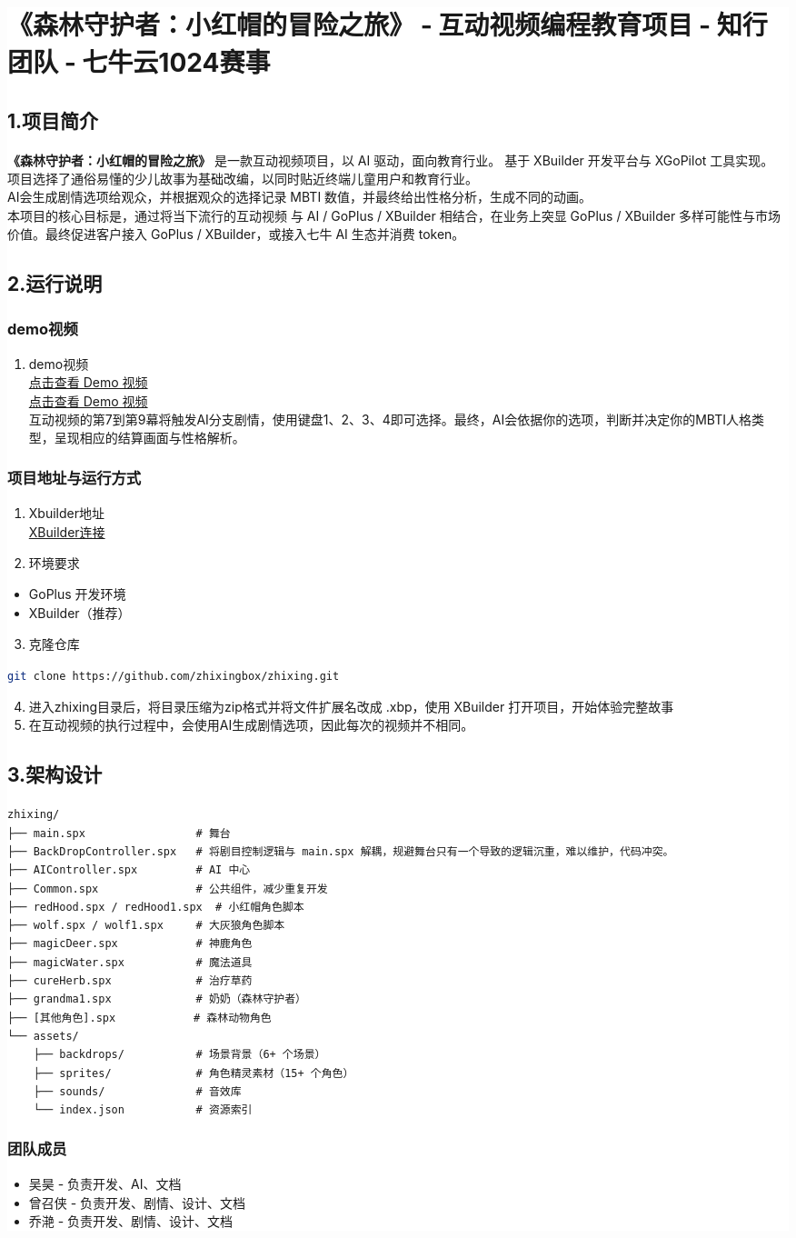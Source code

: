 # 《森林守护者：小红帽的冒险之旅》 - 互动视频编程教育项目 - 知行团队 - 七牛云1024赛事

## 1.项目简介

**《森林守护者：小红帽的冒险之旅》** 是一款互动视频项目，以 AI 驱动，面向教育行业。  基于 XBuilder 开发平台与 XGoPilot 工具实现。  
项目选择了通俗易懂的少儿故事为基础改编，以同时贴近终端儿童用户和教育行业。  
AI会生成剧情选项给观众，并根据观众的选择记录 MBTI 数值，并最终给出性格分析，生成不同的动画。  
本项目的核心目标是，通过将当下流行的互动视频 与 AI / GoPlus / XBuilder 相结合，在业务上突显 GoPlus / XBuilder 多样可能性与市场价值。最终促进客户接入 GoPlus / XBuilder，或接入七牛 AI 生态并消费 token。  

## 2.运行说明

### demo视频

1. demo视频  
[点击查看 Demo 视频](https://github.com/user-attachments/assets/2148644d-b407-4e59-9528-bd1854bc400e)  
[点击查看 Demo 视频](https://github.com/user-attachments/assets/d7bfefc1-15f1-49f5-ae5f-eee761ef808e)  
互动视频的第7到第9幕将触发AI分支剧情，使用键盘1、2、3、4即可选择。最终，AI会依据你的选项，判断并决定你的MBTI人格类型，呈现相应的结算画面与性格解析。  

### 项目地址与运行方式

1. Xbuilder地址  
[XBuilder连接](https://x.qiniu.com/project/wx_user_HhX0NYqI/zhixing)

2. 环境要求

- GoPlus 开发环境
- XBuilder（推荐）

3. 克隆仓库
```bash
git clone https://github.com/zhixingbox/zhixing.git
```
4. 进入zhixing目录后，将目录压缩为zip格式并将文件扩展名改成 .xbp，使用 XBuilder 打开项目，开始体验完整故事
5. 在互动视频的执行过程中，会使用AI生成剧情选项，因此每次的视频并不相同。

## 3.架构设计
```
zhixing/
├── main.spx                 # 舞台
├── BackDropController.spx   # 将剧目控制逻辑与 main.spx 解耦，规避舞台只有一个导致的逻辑沉重，难以维护，代码冲突。
├── AIController.spx         # AI 中心
├── Common.spx               # 公共组件，减少重复开发
├── redHood.spx / redHood1.spx  # 小红帽角色脚本
├── wolf.spx / wolf1.spx     # 大灰狼角色脚本
├── magicDeer.spx            # 神鹿角色
├── magicWater.spx           # 魔法道具
├── cureHerb.spx             # 治疗草药
├── grandma1.spx             # 奶奶（森林守护者）
├── [其他角色].spx            # 森林动物角色
└── assets/
    ├── backdrops/           # 场景背景（6+ 个场景）
    ├── sprites/             # 角色精灵素材（15+ 个角色）
    ├── sounds/              # 音效库
    └── index.json           # 资源索引
```
### 团队成员
- 吴昊 - 负责开发、AI、文档
- 曾召侠 - 负责开发、剧情、设计、文档
- 乔滟 - 负责开发、剧情、设计、文档
